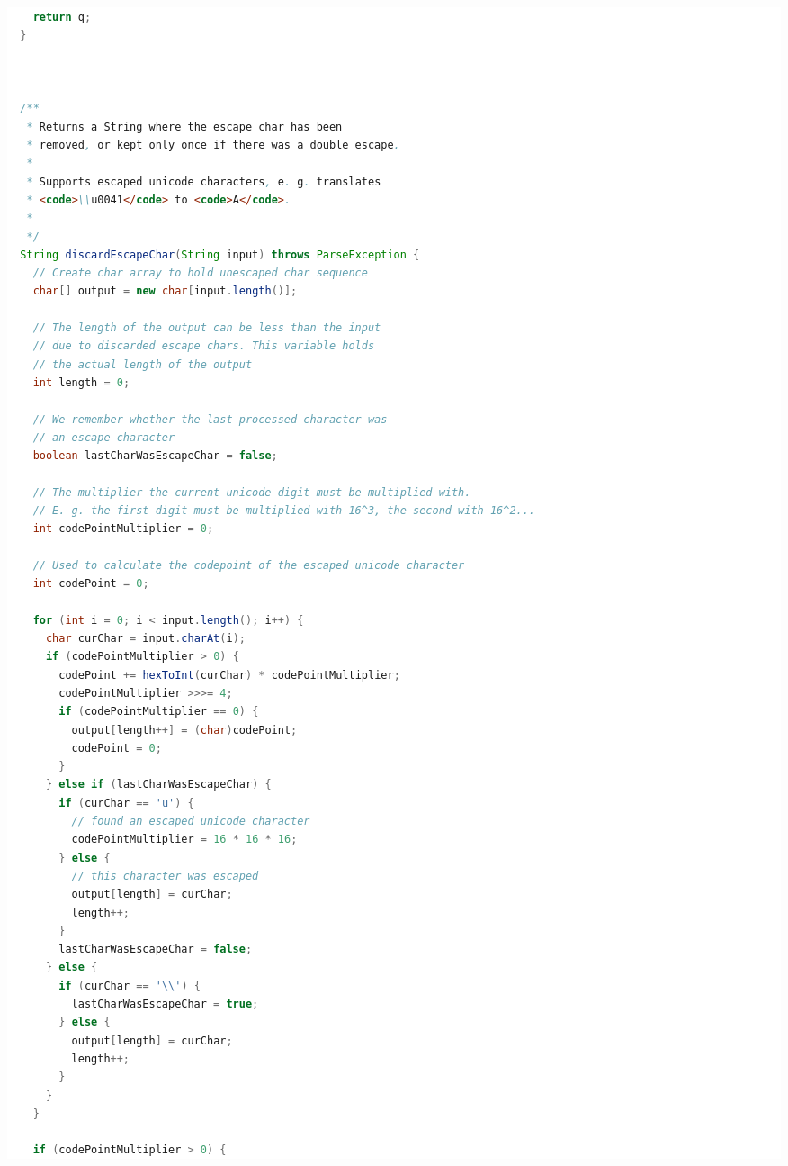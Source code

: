 ```java
    return q;
  }



  /**
   * Returns a String where the escape char has been
   * removed, or kept only once if there was a double escape.
   *
   * Supports escaped unicode characters, e. g. translates
   * <code>\\u0041</code> to <code>A</code>.
   *
   */
  String discardEscapeChar(String input) throws ParseException {
    // Create char array to hold unescaped char sequence
    char[] output = new char[input.length()];

    // The length of the output can be less than the input
    // due to discarded escape chars. This variable holds
    // the actual length of the output
    int length = 0;

    // We remember whether the last processed character was
    // an escape character
    boolean lastCharWasEscapeChar = false;

    // The multiplier the current unicode digit must be multiplied with.
    // E. g. the first digit must be multiplied with 16^3, the second with 16^2...
    int codePointMultiplier = 0;

    // Used to calculate the codepoint of the escaped unicode character
    int codePoint = 0;

    for (int i = 0; i < input.length(); i++) {
      char curChar = input.charAt(i);
      if (codePointMultiplier > 0) {
        codePoint += hexToInt(curChar) * codePointMultiplier;
        codePointMultiplier >>>= 4;
        if (codePointMultiplier == 0) {
          output[length++] = (char)codePoint;
          codePoint = 0;
        }
      } else if (lastCharWasEscapeChar) {
        if (curChar == 'u') {
          // found an escaped unicode character
          codePointMultiplier = 16 * 16 * 16;
        } else {
          // this character was escaped
          output[length] = curChar;
          length++;
        }
        lastCharWasEscapeChar = false;
      } else {
        if (curChar == '\\') {
          lastCharWasEscapeChar = true;
        } else {
          output[length] = curChar;
          length++;
        }
      }
    }

    if (codePointMultiplier > 0) {
```